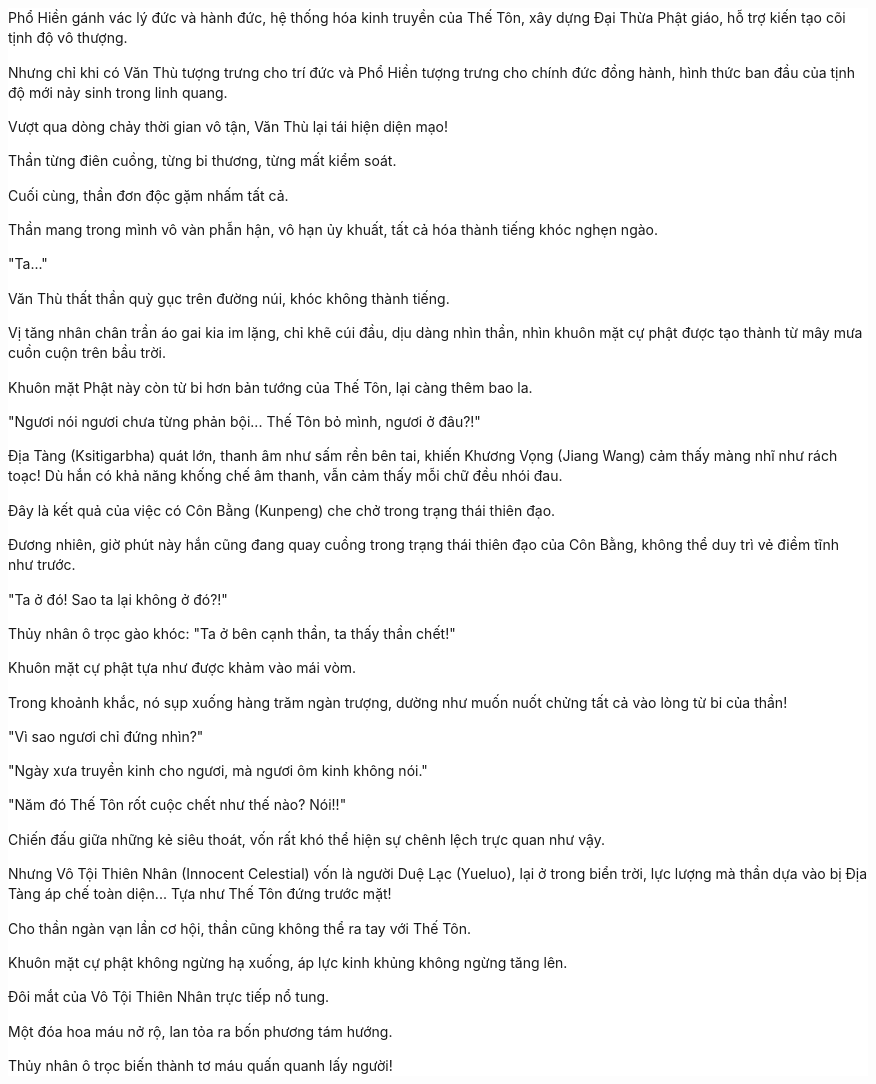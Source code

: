 Phổ Hiền gánh vác lý đức và hành đức, hệ thống hóa kinh truyền của Thế Tôn, xây dựng Đại Thừa Phật giáo, hỗ trợ kiến tạo cõi tịnh độ vô thượng.

Nhưng chỉ khi có Văn Thù tượng trưng cho trí đức và Phổ Hiền tượng trưng cho chính đức đồng hành, hình thức ban đầu của tịnh độ mới nảy sinh trong linh quang.

Vượt qua dòng chảy thời gian vô tận, Văn Thù lại tái hiện diện mạo!

Thần từng điên cuồng, từng bi thương, từng mất kiểm soát.

Cuối cùng, thần đơn độc gặm nhấm tất cả.

Thần mang trong mình vô vàn phẫn hận, vô hạn ủy khuất, tất cả hóa thành tiếng khóc nghẹn ngào.

"Ta..."

Văn Thù thất thần quỳ gục trên đường núi, khóc không thành tiếng.

Vị tăng nhân chân trần áo gai kia im lặng, chỉ khẽ cúi đầu, dịu dàng nhìn thần, nhìn khuôn mặt cự phật được tạo thành từ mây mưa cuồn cuộn trên bầu trời.

Khuôn mặt Phật này còn từ bi hơn bản tướng của Thế Tôn, lại càng thêm bao la.

"Ngươi nói ngươi chưa từng phản bội... Thế Tôn bỏ mình, ngươi ở đâu?!"

Địa Tàng (Ksitigarbha) quát lớn, thanh âm như sấm rền bên tai, khiến Khương Vọng (Jiang Wang) cảm thấy màng nhĩ như rách toạc! Dù hắn có khả năng khống chế âm thanh, vẫn cảm thấy mỗi chữ đều nhói đau.

Đây là kết quả của việc có Côn Bằng (Kunpeng) che chở trong trạng thái thiên đạo.

Đương nhiên, giờ phút này hắn cũng đang quay cuồng trong trạng thái thiên đạo của Côn Bằng, không thể duy trì vẻ điềm tĩnh như trước.

"Ta ở đó! Sao ta lại không ở đó?!"

Thủy nhân ô trọc gào khóc: "Ta ở bên cạnh thần, ta thấy thần chết!"

Khuôn mặt cự phật tựa như được khảm vào mái vòm.

Trong khoảnh khắc, nó sụp xuống hàng trăm ngàn trượng, dường như muốn nuốt chửng tất cả vào lòng từ bi của thần!

"Vì sao ngươi chỉ đứng nhìn?"

"Ngày xưa truyền kinh cho ngươi, mà ngươi ôm kinh không nói."

"Năm đó Thế Tôn rốt cuộc chết như thế nào? Nói!!"

Chiến đấu giữa những kẻ siêu thoát, vốn rất khó thể hiện sự chênh lệch trực quan như vậy.

Nhưng Vô Tội Thiên Nhân (Innocent Celestial) vốn là người Duệ Lạc (Yueluo), lại ở trong biển trời, lực lượng mà thần dựa vào bị Địa Tàng áp chế toàn diện... Tựa như Thế Tôn đứng trước mặt!

Cho thần ngàn vạn lần cơ hội, thần cũng không thể ra tay với Thế Tôn.

Khuôn mặt cự phật không ngừng hạ xuống, áp lực kinh khủng không ngừng tăng lên.

Đôi mắt của Vô Tội Thiên Nhân trực tiếp nổ tung.

Một đóa hoa máu nở rộ, lan tỏa ra bốn phương tám hướng.

Thủy nhân ô trọc biến thành tơ máu quấn quanh lấy người!
